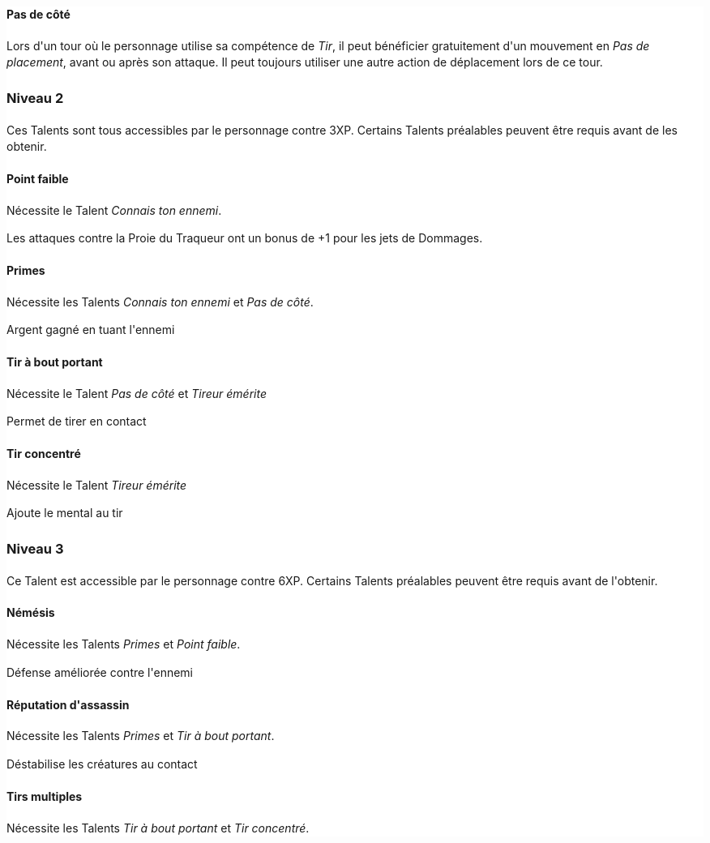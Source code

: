 #### Pas de côté

Lors d'un tour où le personnage utilise sa compétence de _Tir_, il peut bénéficier gratuitement d'un mouvement en _Pas de placement_, avant ou après son attaque. Il peut toujours utiliser une autre action de déplacement lors de ce tour.


```
```

### Niveau 2

Ces Talents sont tous accessibles par le personnage contre 3XP. Certains Talents préalables peuvent être requis avant de les obtenir.

#### Point faible

Nécessite le Talent _Connais ton ennemi_.

Les attaques contre la Proie du Traqueur ont un bonus de +1 pour les jets de Dommages.

#### Primes

Nécessite les Talents _Connais ton ennemi_ et _Pas de côté_.

Argent gagné en tuant l'ennemi

#### Tir à bout portant

Nécessite le Talent _Pas de côté_ et _Tireur émérite_

Permet de tirer en contact

#### Tir concentré

Nécessite le Talent _Tireur émérite_

Ajoute le mental au tir

### Niveau 3

Ce Talent est accessible par le personnage contre 6XP. Certains Talents préalables peuvent être requis avant de l'obtenir.

#### Némésis

Nécessite les Talents _Primes_ et _Point faible_.

Défense améliorée contre l'ennemi

#### Réputation d'assassin

Nécessite les Talents _Primes_ et _Tir à bout portant_.

Déstabilise les créatures au contact

#### Tirs multiples

Nécessite les Talents _Tir à bout portant_ et _Tir concentré_.
